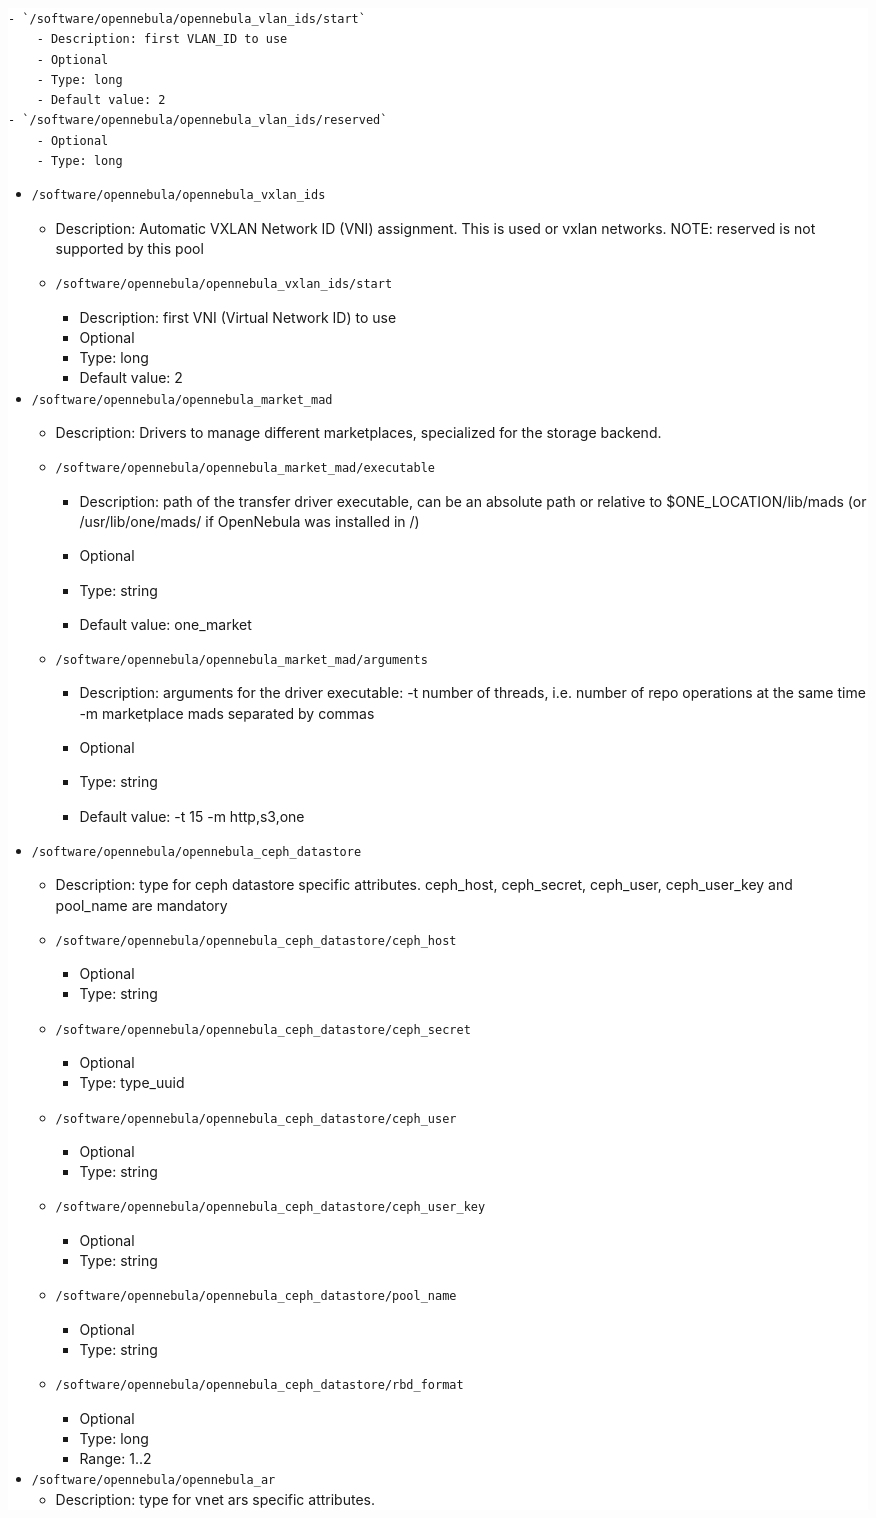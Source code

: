     - `/software/opennebula/opennebula_vlan_ids/start`
        - Description: first VLAN_ID to use
        - Optional
        - Type: long
        - Default value: 2
    - `/software/opennebula/opennebula_vlan_ids/reserved`
        - Optional
        - Type: long
 - `/software/opennebula/opennebula_vxlan_ids`
    - Description: 
Automatic VXLAN Network ID (VNI) assignment.
This is used or vxlan networks.
NOTE: reserved is not supported by this pool

    - `/software/opennebula/opennebula_vxlan_ids/start`
        - Description: first VNI (Virtual Network ID) to use
        - Optional
        - Type: long
        - Default value: 2
 - `/software/opennebula/opennebula_market_mad`
    - Description: 
Drivers to manage different marketplaces, specialized for the storage backend.

    - `/software/opennebula/opennebula_market_mad/executable`
        - Description: path of the transfer driver executable, can be an absolute path or
    relative to $ONE_LOCATION/lib/mads (or /usr/lib/one/mads/ if OpenNebula was
    installed in /)
    
        - Optional
        - Type: string
        - Default value: one_market
    - `/software/opennebula/opennebula_market_mad/arguments`
        - Description: arguments for the driver executable:
        -t number of threads, i.e. number of repo operations at the same time
        -m marketplace mads separated by commas
    
        - Optional
        - Type: string
        - Default value: -t 15 -m http,s3,one
 - `/software/opennebula/opennebula_ceph_datastore`
    - Description: 
type for ceph datastore specific attributes.
ceph_host, ceph_secret, ceph_user, ceph_user_key and pool_name are mandatory

    - `/software/opennebula/opennebula_ceph_datastore/ceph_host`
        - Optional
        - Type: string
    - `/software/opennebula/opennebula_ceph_datastore/ceph_secret`
        - Optional
        - Type: type_uuid
    - `/software/opennebula/opennebula_ceph_datastore/ceph_user`
        - Optional
        - Type: string
    - `/software/opennebula/opennebula_ceph_datastore/ceph_user_key`
        - Optional
        - Type: string
    - `/software/opennebula/opennebula_ceph_datastore/pool_name`
        - Optional
        - Type: string
    - `/software/opennebula/opennebula_ceph_datastore/rbd_format`
        - Optional
        - Type: long
        - Range: 1..2
 - `/software/opennebula/opennebula_ar`
    - Description: 
type for vnet ars specific attributes.
